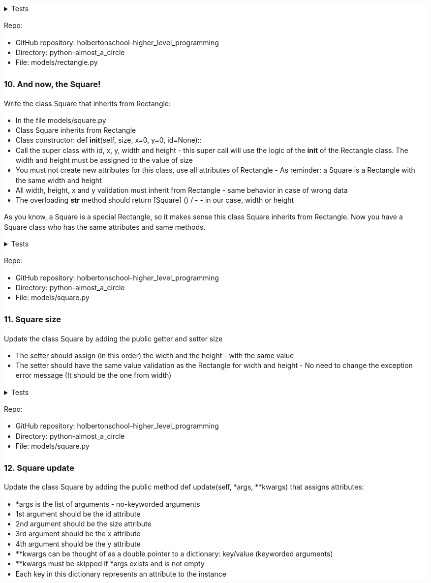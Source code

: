 <details><summary>Tests</summary></details>

Repo:

* GitHub repository: holbertonschool-higher_level_programming
* Directory: python-almost_a_circle
* File: models/rectangle.py
 
### 10. And now, the Square!

Write the class Square that inherits from Rectangle:

* In the file models/square.py
* Class Square inherits from Rectangle
* Class constructor: def __init__(self, size, x=0, y=0, id=None)::
 * Call the super class with id, x, y, width and height - this super call will use the logic of the __init__ of the Rectangle class. The width and height must be assigned to the value of size
 * You must not create new attributes for this class, use all attributes of Rectangle - As reminder: a Square is a Rectangle with the same width and height
 * All width, height, x and y validation must inherit from Rectangle - same behavior in case of wrong data
* The overloading __str__ method should return [Square] (<id>) <x>/<y> - <size> - in our case, width or height

As you know, a Square is a special Rectangle, so it makes sense this class Square inherits from Rectangle. Now you have a Square class who has the same attributes and same methods.

<details><summary>Tests</summary></details>

Repo:

* GitHub repository: holbertonschool-higher_level_programming
* Directory: python-almost_a_circle
* File: models/square.py
 
### 11. Square size

Update the class Square by adding the public getter and setter size

* The setter should assign (in this order) the width and the height - with the same value
* The setter should have the same value validation as the Rectangle for width and height - No need to change the exception error message (It should be the one from width)

<details><summary>Tests</summary></details>

Repo:

* GitHub repository: holbertonschool-higher_level_programming
* Directory: python-almost_a_circle
* File: models/square.py
 
### 12. Square update

Update the class Square by adding the public method def update(self, *args, **kwargs) that assigns attributes:

* *args is the list of arguments - no-keyworded arguments
 * 1st argument should be the id attribute
 * 2nd argument should be the size attribute
 * 3rd argument should be the x attribute
 * 4th argument should be the y attribute
* **kwargs can be thought of as a double pointer to a dictionary: key/value (keyworded arguments)
* **kwargs must be skipped if *args exists and is not empty
* Each key in this dictionary represents an attribute to the instance
